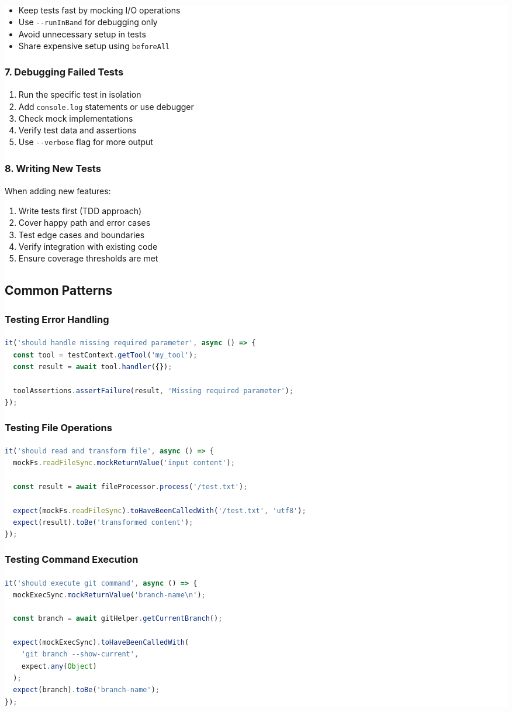 - Keep tests fast by mocking I/O operations
- Use `--runInBand` for debugging only
- Avoid unnecessary setup in tests
- Share expensive setup using `beforeAll`

### 7. Debugging Failed Tests

1. Run the specific test in isolation
2. Add `console.log` statements or use debugger
3. Check mock implementations
4. Verify test data and assertions
5. Use `--verbose` flag for more output

### 8. Writing New Tests

When adding new features:

1. Write tests first (TDD approach)
2. Cover happy path and error cases
3. Test edge cases and boundaries
4. Verify integration with existing code
5. Ensure coverage thresholds are met

## Common Patterns

### Testing Error Handling

```javascript
it('should handle missing required parameter', async () => {
  const tool = testContext.getTool('my_tool');
  const result = await tool.handler({});
  
  toolAssertions.assertFailure(result, 'Missing required parameter');
});
```

### Testing File Operations

```javascript
it('should read and transform file', async () => {
  mockFs.readFileSync.mockReturnValue('input content');
  
  const result = await fileProcessor.process('/test.txt');
  
  expect(mockFs.readFileSync).toHaveBeenCalledWith('/test.txt', 'utf8');
  expect(result).toBe('transformed content');
});
```

### Testing Command Execution

```javascript
it('should execute git command', async () => {
  mockExecSync.mockReturnValue('branch-name\n');
  
  const branch = await gitHelper.getCurrentBranch();
  
  expect(mockExecSync).toHaveBeenCalledWith(
    'git branch --show-current',
    expect.any(Object)
  );
  expect(branch).toBe('branch-name');
});
```
